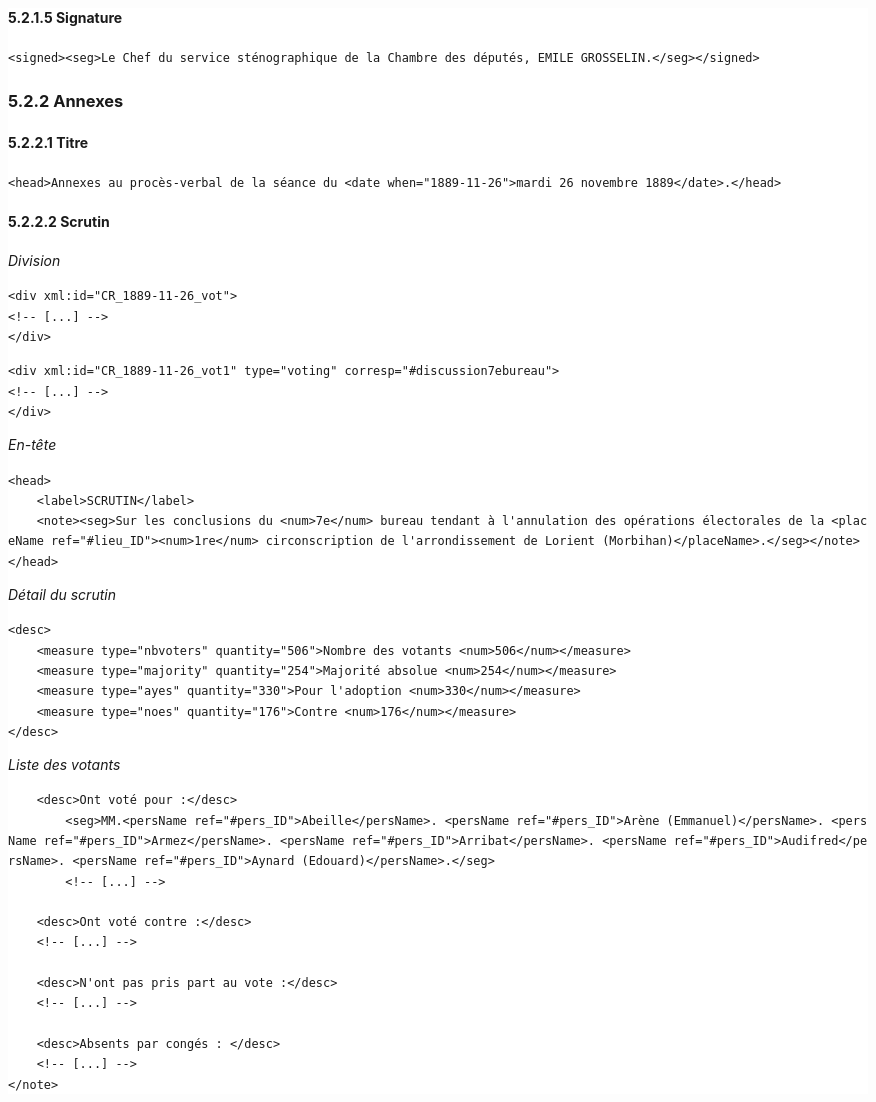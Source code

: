 #### 5.2.1.5 Signature
```
<signed><seg>Le Chef du service sténographique de la Chambre des députés, EMILE GROSSELIN.</seg></signed>
```

### 5.2.2 Annexes
#### 5.2.2.1 Titre
```
<head>Annexes au procès-verbal de la séance du <date when="1889-11-26">mardi 26 novembre 1889</date>.</head>
```

#### 5.2.2.2 Scrutin
*Division*
```
<div xml:id="CR_1889-11-26_vot">
<!-- [...] -->
</div>
```

```
<div xml:id="CR_1889-11-26_vot1" type="voting" corresp="#discussion7ebureau">
<!-- [...] -->
</div>
```

*En-tête*
```
<head>
	<label>SCRUTIN</label>
	<note><seg>Sur les conclusions du <num>7e</num> bureau tendant à l'annulation des opérations électorales de la <placeName ref="#lieu_ID"><num>1re</num> circonscription de l'arrondissement de Lorient (Morbihan)</placeName>.</seg></note>
</head>
```

*Détail du scrutin*
```
<desc>
	<measure type="nbvoters" quantity="506">Nombre des votants <num>506</num></measure>
	<measure type="majority" quantity="254">Majorité absolue <num>254</num></measure>
	<measure type="ayes" quantity="330">Pour l'adoption <num>330</num></measure>
	<measure type="noes" quantity="176">Contre <num>176</num></measure>
</desc>
```

*Liste des votants*

```<note type="voterslist">
	<desc>Ont voté pour :</desc>
		<seg>MM.<persName ref="#pers_ID">Abeille</persName>. <persName ref="#pers_ID">Arène (Emmanuel)</persName>. <persName ref="#pers_ID">Armez</persName>. <persName ref="#pers_ID">Arribat</persName>. <persName ref="#pers_ID">Audifred</persName>. <persName ref="#pers_ID">Aynard (Edouard)</persName>.</seg>
		<!-- [...] -->
	
	<desc>Ont voté contre :</desc>
	<!-- [...] -->
                  
	<desc>N'ont pas pris part au vote :</desc>
	<!-- [...] -->
                  
	<desc>Absents par congés : </desc>
	<!-- [...] -->
</note>
```
